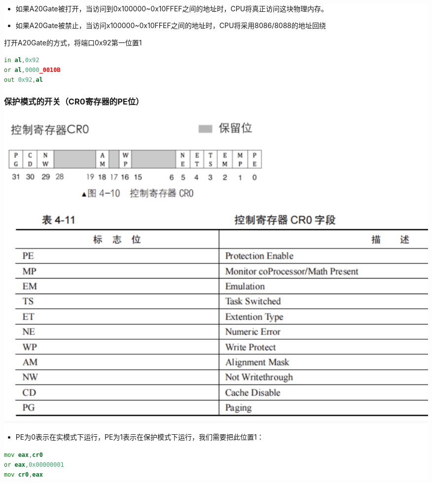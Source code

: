 - 如果A20Gate被打开，当访问到0x100000~0x10FFEF之间的地址时，CPU将真正访问这块物理内存。

- 如果A20Gate被禁止，当访问x100000~0x10FFEF之间的地址时，CPU将采用8086/8088的地址回绕

打开A20Gate的方式，将端口0x92第一位置1

```asm
in al,0x92
or al,0000_0010B
out 0x92,al
```

### 保护模式的开关（CR0寄存器的PE位）

![](./images/%E6%8E%A7%E5%88%B6%E5%AF%84%E5%AD%98%E5%99%A8CR0.png)

- PE为0表示在实模式下运行，PE为1表示在保护模式下运行，我们需要把此位置1：
```asm
mov eax,cr0
or eax,0x00000001
mov cr0,eax
```

